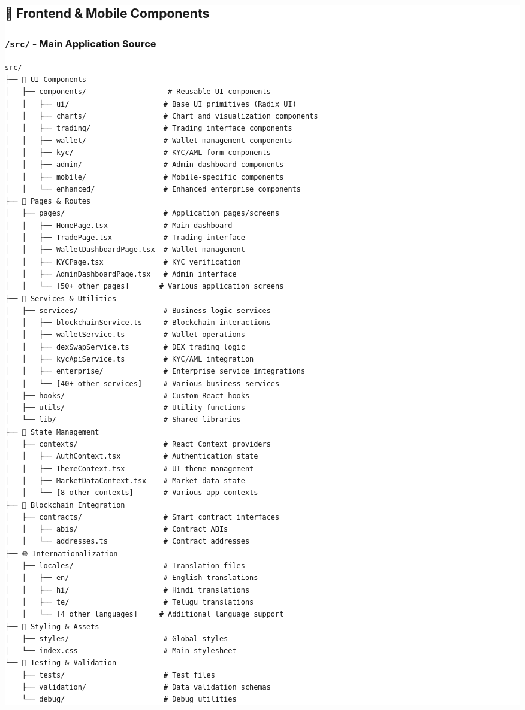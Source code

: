 ## 📱 Frontend & Mobile Components

### `/src/` - Main Application Source
```
src/
├── 🎨 UI Components
│   ├── components/                   # Reusable UI components
│   │   ├── ui/                      # Base UI primitives (Radix UI)
│   │   ├── charts/                  # Chart and visualization components
│   │   ├── trading/                 # Trading interface components
│   │   ├── wallet/                  # Wallet management components
│   │   ├── kyc/                     # KYC/AML form components
│   │   ├── admin/                   # Admin dashboard components
│   │   ├── mobile/                  # Mobile-specific components
│   │   └── enhanced/                # Enhanced enterprise components
├── 📄 Pages & Routes
│   ├── pages/                       # Application pages/screens
│   │   ├── HomePage.tsx             # Main dashboard
│   │   ├── TradePage.tsx            # Trading interface
│   │   ├── WalletDashboardPage.tsx  # Wallet management
│   │   ├── KYCPage.tsx              # KYC verification
│   │   ├── AdminDashboardPage.tsx   # Admin interface
│   │   └── [50+ other pages]       # Various application screens
├── 🔧 Services & Utilities
│   ├── services/                    # Business logic services
│   │   ├── blockchainService.ts     # Blockchain interactions
│   │   ├── walletService.ts         # Wallet operations
│   │   ├── dexSwapService.ts        # DEX trading logic
│   │   ├── kycApiService.ts         # KYC/AML integration
│   │   ├── enterprise/              # Enterprise service integrations
│   │   └── [40+ other services]     # Various business services
│   ├── hooks/                       # Custom React hooks
│   ├── utils/                       # Utility functions
│   └── lib/                         # Shared libraries
├── 🎯 State Management
│   ├── contexts/                    # React Context providers
│   │   ├── AuthContext.tsx          # Authentication state
│   │   ├── ThemeContext.tsx         # UI theme management
│   │   ├── MarketDataContext.tsx    # Market data state
│   │   └── [8 other contexts]       # Various app contexts
├── 🔗 Blockchain Integration
│   ├── contracts/                   # Smart contract interfaces
│   │   ├── abis/                    # Contract ABIs
│   │   └── addresses.ts             # Contract addresses
├── 🌐 Internationalization
│   ├── locales/                     # Translation files
│   │   ├── en/                      # English translations
│   │   ├── hi/                      # Hindi translations
│   │   ├── te/                      # Telugu translations
│   │   └── [4 other languages]     # Additional language support
├── 🎨 Styling & Assets
│   ├── styles/                      # Global styles
│   └── index.css                    # Main stylesheet
└── 🧪 Testing & Validation
    ├── tests/                       # Test files
    ├── validation/                  # Data validation schemas
    └── debug/                       # Debug utilities
```
